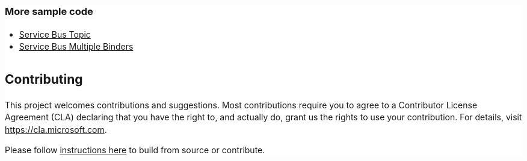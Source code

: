 ### More sample code
- [Service Bus Topic][spring_cloud_stream_binder_service_bus_topic]
- [Service Bus Multiple Binders][spring_cloud_stream_binder_service_bus_multiple_binders]

## Contributing
This project welcomes contributions and suggestions.  Most contributions require you to agree to a Contributor License Agreement (CLA) declaring that you have the right to, and actually do, grant us the rights to use your contribution. For details, visit https://cla.microsoft.com.

Please follow [instructions here][contributing_md] to build from source or contribute.


[azure_service_bus]: https://azure.microsoft.com/services/service-bus/
[contributing_md]: https://github.com/Azure/azure-sdk-for-java/tree/main/sdk/spring/CONTRIBUTING.md
[docs]: https://docs.microsoft.com/azure/developer/java/spring-framework/configure-spring-cloud-stream-binder-java-app-with-service-bus
[package]: https://mvnrepository.com/artifact/com.azure.spring/azure-spring-cloud-stream-binder-servicebus-queue
[refdocs]: https://azure.github.io/azure-sdk-for-java/springcloud.html#azure-spring-cloud-stream-binder-servicebus-queue
[sample]: https://github.com/Azure-Samples/azure-spring-boot-samples/tree/main/servicebus/azure-spring-cloud-stream-binder-servicebus-queue
[spring logging document]: https://docs.spring.io/spring-boot/docs/current/reference/html/features.html#boot-features-logging
[service_bus_queue_binder]: https://github.com/Azure/azure-sdk-for-java/tree/main/sdk/spring/spring-cloud-azure-stream-binder-servicebus-queue
[service_bus_topic_binder]: https://github.com/Azure/azure-sdk-for-java/tree/main/sdk/spring/azure-spring-cloud-stream-binder-servicebus-topic
[spring_cloud_stream_binder_service_bus_multiple_binders]: https://github.com/Azure-Samples/azure-spring-boot-samples/tree/main/servicebus/azure-spring-cloud-stream-binder-servicebus-queue/servicebus-queue-multibinders
[spring_cloud_stream_binder_service_bus_queue]: https://github.com/Azure-Samples/azure-spring-boot-samples/tree/main/servicebus/azure-spring-cloud-stream-binder-servicebus-queue
[spring_cloud_stream_binder_service_bus_topic]: https://github.com/Azure-Samples/azure-spring-boot-samples/tree/main/servicebus/azure-spring-cloud-stream-binder-servicebus-topic/servicebus-topic-binder
[spring_integration]: https://spring.io/projects/spring-integration
[src_code]: https://github.com/Azure/azure-sdk-for-java/tree/main/sdk/spring/spring-cloud-azure-stream-binder-servicebus-queue
[environment_checklist]: https://github.com/Azure/azure-sdk-for-java/blob/main/sdk/spring/ENVIRONMENT_CHECKLIST.md#ready-to-run-checklist
[Add azure-spring-cloud-dependencies]: https://github.com/Azure/azure-sdk-for-java/blob/main/sdk/spring/AZURE_SPRING_BOMS_USAGE.md#add-azure-spring-cloud-dependencies
[spring_cloud_stream_current_producer_properties]: https://docs.spring.io/spring-cloud-stream/docs/current/reference/html/spring-cloud-stream.html#_producer_properties
